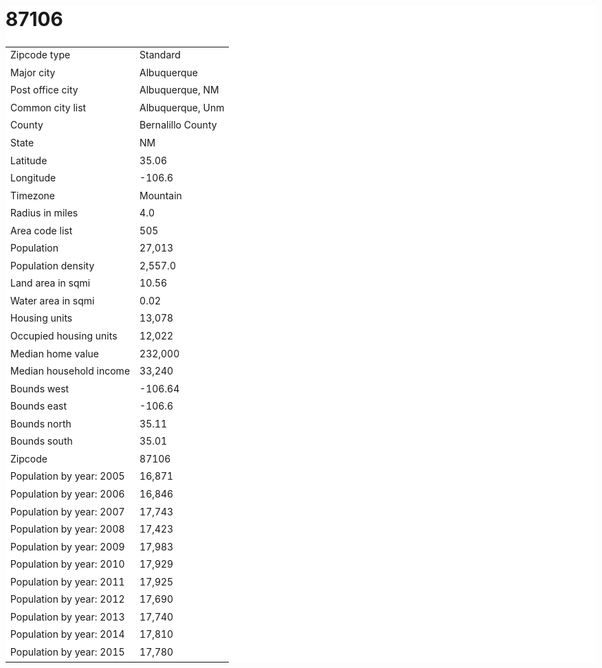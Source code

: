 87106
=====
|||
|--|--|
|Zipcode type|Standard|
|Major city|Albuquerque|
|Post office city|Albuquerque, NM|
|Common city list|Albuquerque, Unm|
|County|Bernalillo County|
|State|NM|
|Latitude|35.06|
|Longitude|-106.6|
|Timezone|Mountain|
|Radius in miles|4.0|
|Area code list|505|
|Population|27,013|
|Population density|2,557.0|
|Land area in sqmi|10.56|
|Water area in sqmi|0.02|
|Housing units|13,078|
|Occupied housing units|12,022|
|Median home value|232,000|
|Median household income|33,240|
|Bounds west|-106.64|
|Bounds east|-106.6|
|Bounds north|35.11|
|Bounds south|35.01|
|Zipcode|87106|
|Population by year: 2005|16,871|
|Population by year: 2006|16,846|
|Population by year: 2007|17,743|
|Population by year: 2008|17,423|
|Population by year: 2009|17,983|
|Population by year: 2010|17,929|
|Population by year: 2011|17,925|
|Population by year: 2012|17,690|
|Population by year: 2013|17,740|
|Population by year: 2014|17,810|
|Population by year: 2015|17,780|